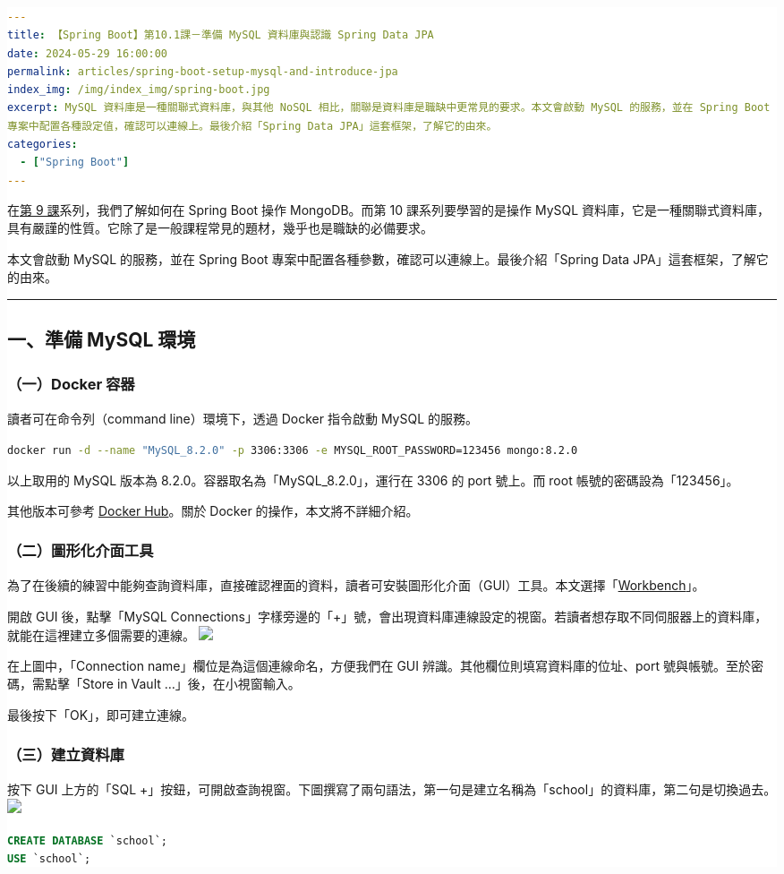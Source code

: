```yaml
---
title: 【Spring Boot】第10.1課－準備 MySQL 資料庫與認識 Spring Data JPA
date: 2024-05-29 16:00:00
permalink: articles/spring-boot-setup-mysql-and-introduce-jpa
index_img: /img/index_img/spring-boot.jpg
excerpt: MySQL 資料庫是一種關聯式資料庫，與其他 NoSQL 相比，關聯是資料庫是職缺中更常見的要求。本文會啟動 MySQL 的服務，並在 Spring Boot 專案中配置各種設定值，確認可以連線上。最後介紹「Spring Data JPA」這套框架，了解它的由來。
categories:
  - ["Spring Boot"]
---
```


在<a href="/articles/spring-boot-mongodb-introduction-and-setup" target="_blank">第 9 課</a>系列，我們了解如何在 Spring Boot 操作 MongoDB。而第 10 課系列要學習的是操作 MySQL 資料庫，它是一種關聯式資料庫，具有嚴謹的性質。它除了是一般課程常見的題材，幾乎也是職缺的必備要求。

本文會啟動 MySQL 的服務，並在 Spring Boot 專案中配置各種參數，確認可以連線上。最後介紹「Spring Data JPA」這套框架，了解它的由來。


-----


## 一、準備 MySQL 環境
### （一）Docker 容器
讀者可在命令列（command line）環境下，透過 Docker 指令啟動 MySQL 的服務。
``` sh
docker run -d --name "MySQL_8.2.0" -p 3306:3306 -e MYSQL_ROOT_PASSWORD=123456 mongo:8.2.0
```

以上取用的 MySQL 版本為 8.2.0。容器取名為「MySQL_8.2.0」，運行在 3306 的 port 號上。而 root 帳號的密碼設為「123456」。

其他版本可參考 [Docker Hub](https://hub.docker.com/_/mysql)。關於 Docker 的操作，本文將不詳細介紹。

### （二）圖形化介面工具
為了在後續的練習中能夠查詢資料庫，直接確認裡面的資料，讀者可安裝圖形化介面（GUI）工具。本文選擇「[Workbench](https://dev.mysql.com/downloads/workbench/)」。

開啟 GUI 後，點擊「MySQL Connections」字樣旁邊的「+」號，會出現資料庫連線設定的視窗。若讀者想存取不同伺服器上的資料庫，就能在這裡建立多個需要的連線。
<img src="{{ permalink }}mysql-workbench-setup-new-connection.png" />

在上圖中，「Connection name」欄位是為這個連線命名，方便我們在 GUI 辨識。其他欄位則填寫資料庫的位址、port 號與帳號。至於密碼，需點擊「Store in Vault …」後，在小視窗輸入。

最後按下「OK」，即可建立連線。

### （三）建立資料庫
按下 GUI 上方的「SQL +」按鈕，可開啟查詢視窗。下圖撰寫了兩句語法，第一句是建立名稱為「school」的資料庫，第二句是切換過去。
<img src="{{ permalink }}mysql-workbench-use-query-to-create-database.png" />
``` sql
CREATE DATABASE `school`;
USE `school`;
```

